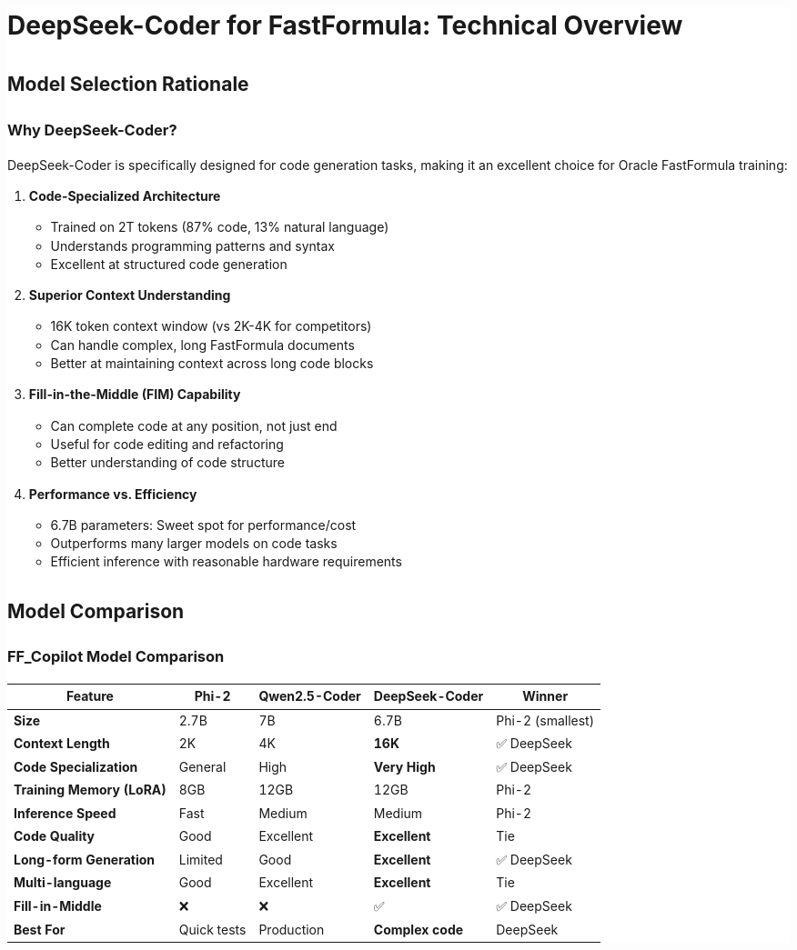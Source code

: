# DeepSeek-Coder for FastFormula: Technical Overview

## Model Selection Rationale

### Why DeepSeek-Coder?

DeepSeek-Coder is specifically designed for code generation tasks, making it an excellent choice for Oracle FastFormula training:

1. **Code-Specialized Architecture**
   - Trained on 2T tokens (87% code, 13% natural language)
   - Understands programming patterns and syntax
   - Excellent at structured code generation

2. **Superior Context Understanding**
   - 16K token context window (vs 2K-4K for competitors)
   - Can handle complex, long FastFormula documents
   - Better at maintaining context across long code blocks

3. **Fill-in-the-Middle (FIM) Capability**
   - Can complete code at any position, not just end
   - Useful for code editing and refactoring
   - Better understanding of code structure

4. **Performance vs. Efficiency**
   - 6.7B parameters: Sweet spot for performance/cost
   - Outperforms many larger models on code tasks
   - Efficient inference with reasonable hardware requirements

## Model Comparison

### FF_Copilot Model Comparison

| Feature | Phi-2 | Qwen2.5-Coder | DeepSeek-Coder | Winner |
|---------|-------|---------------|----------------|--------|
| **Size** | 2.7B | 7B | 6.7B | Phi-2 (smallest) |
| **Context Length** | 2K | 4K | **16K** | ✅ DeepSeek |
| **Code Specialization** | General | High | **Very High** | ✅ DeepSeek |
| **Training Memory (LoRA)** | 8GB | 12GB | 12GB | Phi-2 |
| **Inference Speed** | Fast | Medium | Medium | Phi-2 |
| **Code Quality** | Good | Excellent | **Excellent** | Tie |
| **Long-form Generation** | Limited | Good | **Excellent** | ✅ DeepSeek |
| **Multi-language** | Good | Excellent | **Excellent** | Tie |
| **Fill-in-Middle** | ❌ | ❌ | ✅ | ✅ DeepSeek |
| **Best For** | Quick tests | Production | **Complex code** | DeepSeek |

